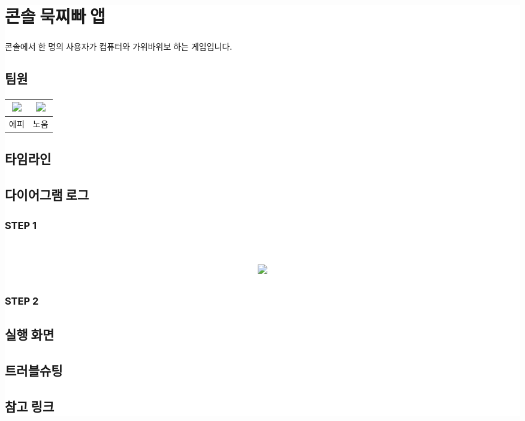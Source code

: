 # 콘솔 묵찌빠 앱

콘솔에서 한 명의 사용자가 컴퓨터와 가위바위보 하는 게임입니다.

## 팀원


| <img src="https://avatars.githubusercontent.com/u/56967908?v=4" width=120> | <img src="https://avatars.githubusercontent.com/u/67363759?v=4" width=120> |
| :---: | :---: |
| 에피 | 노움 |

## 타임라인

## 다이어그램 로그

### STEP 1
<h1 align="center">
  <img src="https://github.com/rohhyungwoo/ios-rock-scissor-paper/assets/56967908/8db30b4a-6bfe-4a04-8fdf-ae9c3db33e11" width=85%>
</h1>

### STEP 2

## 실행 화면

## 트러블슈팅

## 참고 링크
